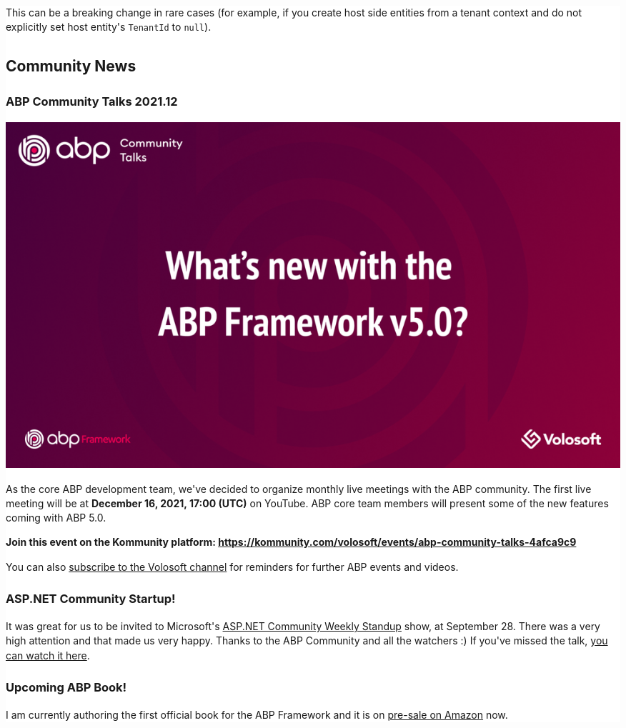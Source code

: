 This can be a breaking change in rare cases (for example, if you create host side entities from a tenant context and do not explicitly set host entity's `TenantId` to `null`).

## Community News
### ABP Community Talks 2021.12

![community-talks.png](518c1127f772c4cc26e53a004436c1ba.png)

As the core ABP development team, we've decided to organize monthly live meetings with the ABP community. The first live meeting will be at **December 16, 2021, 17:00 (UTC)** on YouTube. ABP core team members will present some of the new features coming with ABP 5.0.

**Join this event on the Kommunity platform: https://kommunity.com/volosoft/events/abp-community-talks-4afca9c9**

You can also [subscribe to the Volosoft channel](https://www.youtube.com/channel/UCO3XKlpvq8CA5MQNVS6b3dQ) for reminders for further ABP events and videos.
### ASP.NET Community Startup!
It was great for us to be invited to Microsoft's [ASP.NET Community Weekly Standup](https://dotnet.microsoft.com/live/community-standup) show, at September 28. There was a very high attention and that made us very happy. Thanks to the ABP Community and all the watchers :) If you've missed the talk, [you can watch it here](https://www.youtube.com/watch?v=vMWM-_ihjwM).

### Upcoming ABP Book!

I am currently authoring the first official book for the ABP Framework and it is on [pre-sale on Amazon](https://www.amazon.com/Mastering-ABP-Framework-maintainable-implementing-dp-1801079242/dp/1801079242) now.
